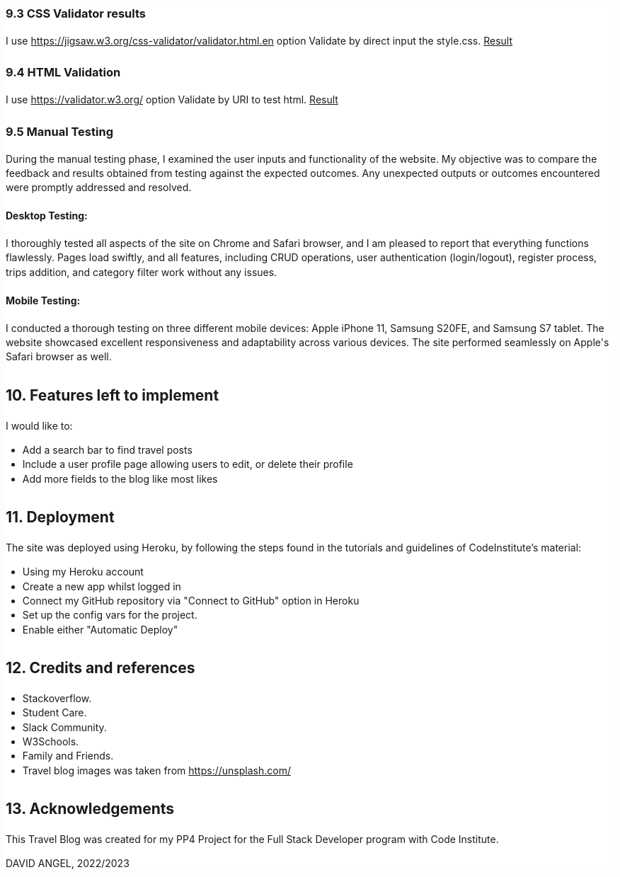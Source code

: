 ### 9.3 CSS Validator results
I use https://jigsaw.w3.org/css-validator/validator.html.en option Validate by direct input the style.css. [Result](https://github.com/David-Angel-M/nomad-blog/blob/main/doc/9_3_CSS.JPG)

### 9.4 HTML Validation
I use https://validator.w3.org/ option Validate by URI to test html. [Result](https://github.com/David-Angel-M/nomad-blog/blob/main/doc/9_4_Html_Check.JPG)

### 9.5 Manual Testing
During the manual testing phase, I examined the user inputs and functionality of the website. My objective was to compare the feedback and results obtained from testing against the expected outcomes. Any unexpected outputs or outcomes encountered were promptly addressed and resolved.

#### Desktop Testing:
I thoroughly tested all aspects of the site on Chrome and Safari browser, and I am pleased to report that everything functions flawlessly. Pages load swiftly, and all features, including CRUD operations, user authentication (login/logout), register process, trips addition, and category filter work without any issues.

#### Mobile Testing:
I conducted a thorough testing on three different mobile devices: Apple iPhone 11, Samsung S20FE, and Samsung S7 tablet. The website showcased excellent responsiveness and adaptability across various devices. The site performed seamlessly on Apple's Safari browser as well.

## 10. Features left to implement
I would like to: 
-	Add a search bar to find travel posts
-	Include a user profile page allowing users to edit, or delete their profile
-	Add more fields to the blog like most likes

## 11. Deployment
The site was deployed using Heroku, by following the steps found in the tutorials and guidelines of CodeInstitute’s material:
- Using my Heroku account
- Create a new app whilst logged in
- Connect my GitHub repository via "Connect to GitHub" option in Heroku
- Set up the config vars for the project.
- Enable either "Automatic Deploy"

## 12. Credits and references
- Stackoverflow.
- Student Care.
- Slack Community.
- W3Schools.
- Family and Friends.
- Travel blog images was taken from https://unsplash.com/

## 13. Acknowledgements
This Travel Blog was created for my PP4 Project for the Full Stack Developer program with Code Institute.

DAVID ANGEL, 2022/2023
